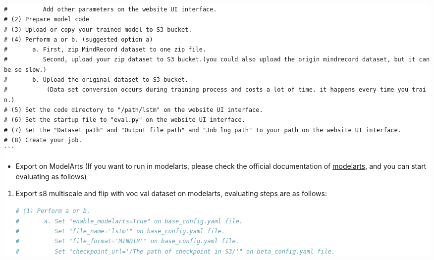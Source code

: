     #          Add other parameters on the website UI interface.
    # (2) Prepare model code
    # (3) Upload or copy your trained model to S3 bucket.
    # (4) Perform a or b. (suggested option a)
    #       a. First, zip MindRecord dataset to one zip file.
    #          Second, upload your zip dataset to S3 bucket.(you could also upload the origin mindrecord dataset, but it can be so slow.)
    #       b. Upload the original dataset to S3 bucket.
    #           (Data set conversion occurs during training process and costs a lot of time. it happens every time you train.)
    # (5) Set the code directory to "/path/lstm" on the website UI interface.
    # (6) Set the startup file to "eval.py" on the website UI interface.
    # (7) Set the "Dataset path" and "Output file path" and "Job log path" to your path on the website UI interface.
    # (8) Create your job.
    ```

- Export on ModelArts (If you want to run in modelarts, please check the official documentation of [modelarts](https://support.huaweicloud.com/modelarts/), and you can start evaluating as follows)

1. Export s8 multiscale and flip with voc val dataset on modelarts, evaluating steps are as follows:

    ```python
    # (1) Perform a or b.
    #       a. Set "enable_modelarts=True" on base_config.yaml file.
    #          Set "file_name='lstm'" on base_config.yaml file.
    #          Set "file_format='MINDIR'" on base_config.yaml file.
    #          Set "checkpoint_url='/The path of checkpoint in S3/'" on beta_config.yaml file.